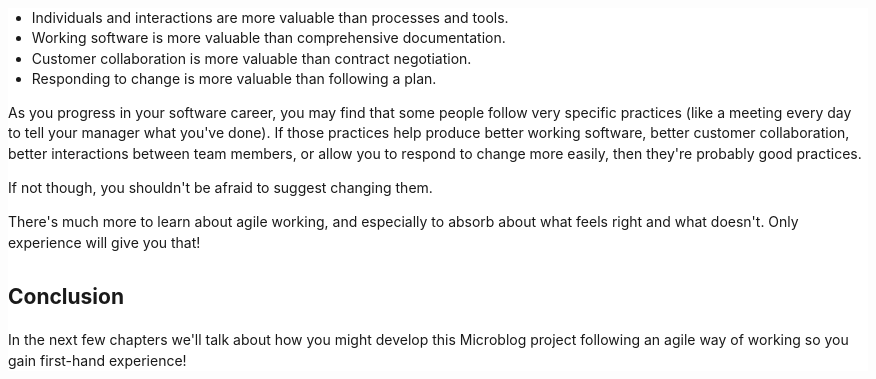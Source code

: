 - Individuals and interactions are more valuable than processes and tools.
- Working software is more valuable than comprehensive documentation.
- Customer collaboration is more valuable than contract negotiation.
- Responding to change is more valuable than following a plan.

As you progress in your software career, you may find that some people follow very specific practices (like a meeting every day to tell your manager what you've done). If those practices help produce better working software, better customer collaboration, better interactions between team members, or allow you to respond to change more easily, then they're probably good practices.

If not though, you shouldn't be afraid to suggest changing them.

There's much more to learn about agile working, and especially to absorb about what feels right and what doesn't. Only experience will give you that!

## Conclusion

In the next few chapters we'll talk about how you might develop this Microblog project following an agile way of working so you gain first-hand experience!
